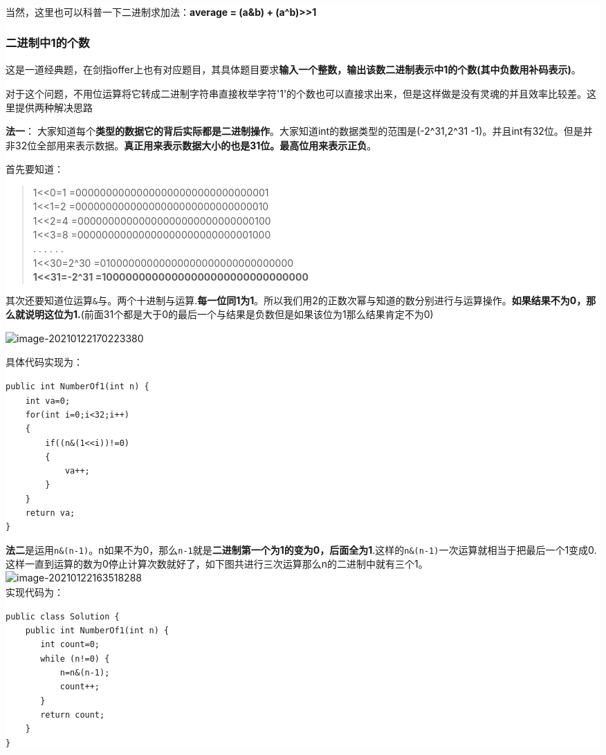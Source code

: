 当然，这里也可以科普一下二进制求加法：**average = (a&b) + (a^b)>>1**

### 二进制中1的个数

这是一道经典题，在剑指offer上也有对应题目，其具体题目要求**输入一个整数，输出该数二进制表示中1的个数(其中负数用补码表示)**。

对于这个问题，不用位运算将它转成二进制字符串直接枚举字符'1'的个数也可以直接求出来，但是这样做是没有灵魂的并且效率比较差。这里提供两种解决思路

**法一**： 大家知道每个**类型的数据它的背后实际都是二进制操作**。大家知道int的数据类型的范围是(-2^31,2^31 -1)。并且int有32位。但是并非32位全部用来表示数据。**真正用来表示数据大小的也是31位。最高位用来表示正负**。

首先要知道：

> 1<<0=1 =00000000000000000000000000000001  
> 1<<1=2 =00000000000000000000000000000010  
> 1<<2=4 =00000000000000000000000000000100  
> 1<<3=8 =00000000000000000000000000001000  
> . . . . . .  
> 1<<30=2^30 =01000000000000000000000000000000  
> **1<<31=-2^31 =10000000000000000000000000000000**

其次还要知道位运算`&`与。两个十进制与运算.**每一位同1为1**。所以我们用2的正数次幂与知道的数分别进行与运算操作。**如果结果不为0，那么就说明这位为1.**(前面31个都是大于0的最后一个与结果是负数但是如果该位为1那么结果肯定不为0)

![image-20210122170223380](https://segmentfault.com/img/remote/1460000039101604 "image-20210122170223380")

具体代码实现为：

```
public int NumberOf1(int n) {
	int va=0;
	for(int i=0;i<32;i++)
	{
	    if((n&(1<<i))!=0)
	    {                    
		    va++;
	    }
	}
	return va;          
}
```
**法二**是运用`n&(n-1)`。n如果不为0，那么`n-1`就是**二进制第一个为1的变为0，后面全为1**.这样的`n&(n-1)`一次运算就相当于把最后一个1变成0.这样一直到运算的数为0停止计算次数就好了，如下图共进行三次运算那么n的二进制中就有三个1。  
![image-20210122163518288](https://segmentfault.com/img/remote/1460000039101616 "image-20210122163518288")  
实现代码为：

```
public class Solution {
    public int NumberOf1(int n) {
       int count=0;
       while (n!=0) {
           n=n&(n-1);
           count++;
       }
       return count;
    }
}
```
